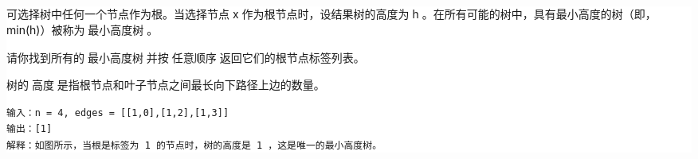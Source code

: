   可选择树中任何一个节点作为根。当选择节点 x 作为根节点时，设结果树的高度为 h 。在所有可能的树中，具有最小高度的树（即，min(h)）被称为 最小高度树 。

  请你找到所有的 最小高度树 并按 任意顺序 返回它们的根节点标签列表。

  树的 高度 是指根节点和叶子节点之间最长向下路径上边的数量。

  ```
  输入：n = 4, edges = [[1,0],[1,2],[1,3]]
  输出：[1]
  解释：如图所示，当根是标签为 1 的节点时，树的高度是 1 ，这是唯一的最小高度树。
  ```

  ```c++
